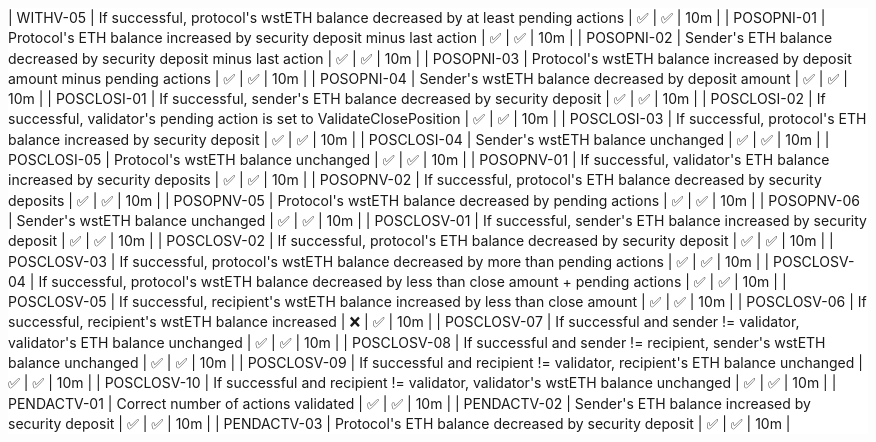 | WITHV-05     | If successful, protocol's wstETH balance decreased by at least pending actions                   | ✅     | ✅           | 10m       |
| POSOPNI-01   | Protocol's ETH balance increased by security deposit minus last action                           | ✅     | ✅           | 10m       |
| POSOPNI-02   | Sender's ETH balance decreased by security deposit minus last action                             | ✅     | ✅           | 10m       |
| POSOPNI-03   | Protocol's wstETH balance increased by deposit amount minus pending actions                      | ✅     | ✅           | 10m       |
| POSOPNI-04   | Sender's wstETH balance decreased by deposit amount                                              | ✅     | ✅           | 10m       |
| POSCLOSI-01  | If successful, sender's ETH balance decreased by security deposit                                | ✅     | ✅           | 10m       |
| POSCLOSI-02  | If successful, validator's pending action is set to ValidateClosePosition                        | ✅     | ✅           | 10m       |
| POSCLOSI-03  | If successful, protocol's ETH balance increased by security deposit                              | ✅     | ✅           | 10m       |
| POSCLOSI-04  | Sender's wstETH balance unchanged                                                                | ✅     | ✅           | 10m       |
| POSCLOSI-05  | Protocol's wstETH balance unchanged                                                              | ✅     | ✅           | 10m       |
| POSOPNV-01   | If successful, validator's ETH balance increased by security deposits                            | ✅     | ✅           | 10m       |
| POSOPNV-02   | If successful, protocol's ETH balance decreased by security deposits                             | ✅     | ✅           | 10m       |
| POSOPNV-05   | Protocol's wstETH balance decreased by pending actions                                           | ✅     | ✅           | 10m       |
| POSOPNV-06   | Sender's wstETH balance unchanged                                                                | ✅     | ✅           | 10m       |
| POSCLOSV-01  | If successful, sender's ETH balance increased by security deposit                                | ✅     | ✅           | 10m       |
| POSCLOSV-02  | If successful, protocol's ETH balance decreased by security deposit                              | ✅     | ✅           | 10m       |
| POSCLOSV-03  | If successful, protocol's wstETH balance decreased by more than pending actions                  | ✅     | ✅           | 10m       |
| POSCLOSV-04  | If successful, protocol's wstETH balance decreased by less than close amount + pending actions   | ✅     | ✅           | 10m       |
| POSCLOSV-05  | If successful, recipient's wstETH balance increased by less than close amount                    | ✅     | ✅           | 10m       |
| POSCLOSV-06  | If successful, recipient's wstETH balance increased                                              | ❌     | ✅           | 10m       |
| POSCLOSV-07  | If successful and sender != validator, validator's ETH balance unchanged                         | ✅     | ✅           | 10m       |
| POSCLOSV-08  | If successful and sender != recipient, sender's wstETH balance unchanged                         | ✅     | ✅           | 10m       |
| POSCLOSV-09  | If successful and recipient != validator, recipient's ETH balance unchanged                      | ✅     | ✅           | 10m       |
| POSCLOSV-10  | If successful and recipient != validator, validator's wstETH balance unchanged                   | ✅     | ✅           | 10m       |
| PENDACTV-01  | Correct number of actions validated                                                              | ✅     | ✅           | 10m       |
| PENDACTV-02  | Sender's ETH balance increased by security deposit                                               | ✅     | ✅           | 10m       |
| PENDACTV-03  | Protocol's ETH balance decreased by security deposit                                             | ✅     | ✅           | 10m       |
